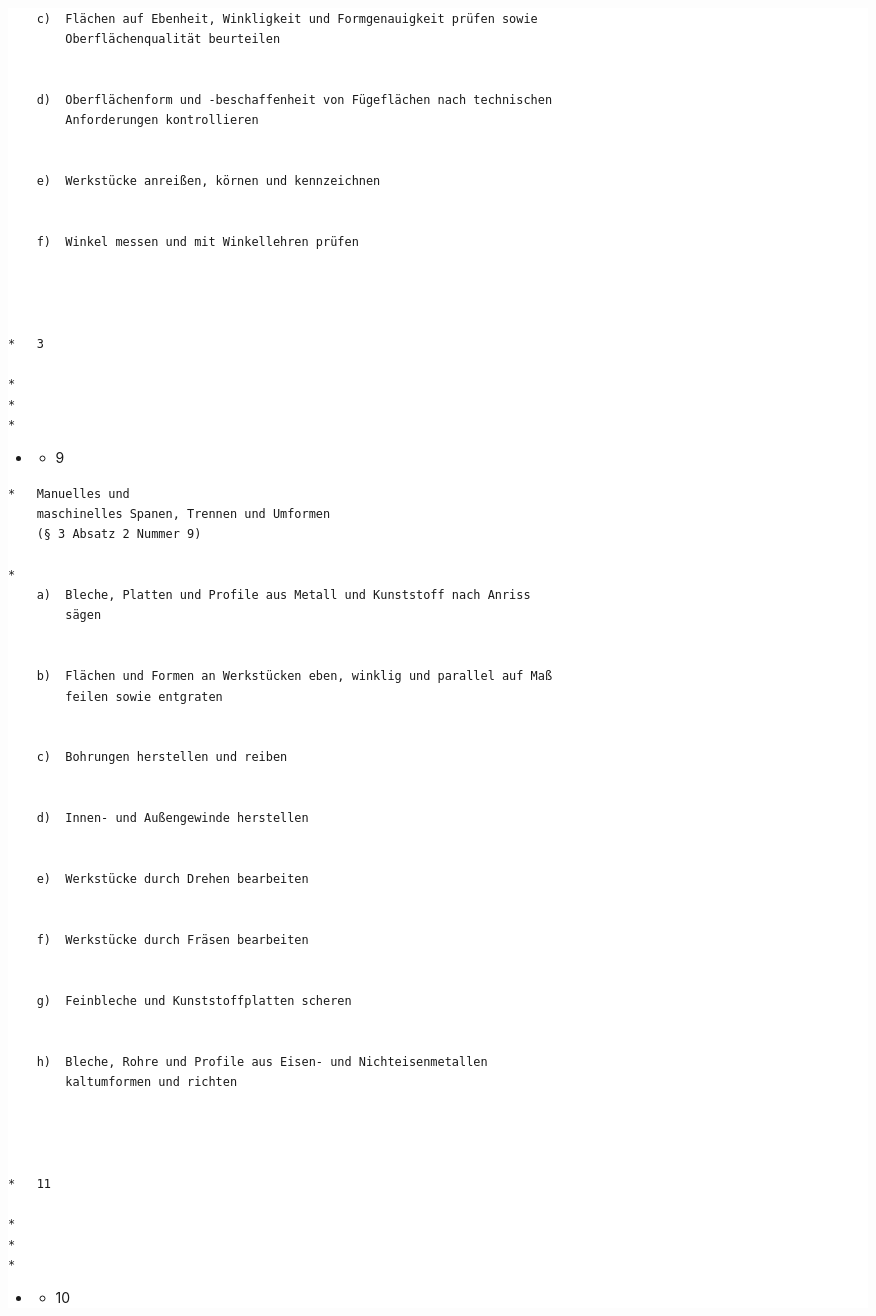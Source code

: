 
        c)  Flächen auf Ebenheit, Winkligkeit und Formgenauigkeit prüfen sowie
            Oberflächenqualität beurteilen


        d)  Oberflächenform und -beschaffenheit von Fügeflächen nach technischen
            Anforderungen kontrollieren


        e)  Werkstücke anreißen, körnen und kennzeichnen


        f)  Winkel messen und mit Winkellehren prüfen




    *   3

    *
    *
    *

*    *   9

    *   Manuelles und
        maschinelles Spanen, Trennen und Umformen
        (§ 3 Absatz 2 Nummer 9)

    *
        a)  Bleche, Platten und Profile aus Metall und Kunststoff nach Anriss
            sägen


        b)  Flächen und Formen an Werkstücken eben, winklig und parallel auf Maß
            feilen sowie entgraten


        c)  Bohrungen herstellen und reiben


        d)  Innen- und Außengewinde herstellen


        e)  Werkstücke durch Drehen bearbeiten


        f)  Werkstücke durch Fräsen bearbeiten


        g)  Feinbleche und Kunststoffplatten scheren


        h)  Bleche, Rohre und Profile aus Eisen- und Nichteisenmetallen
            kaltumformen und richten




    *   11

    *
    *
    *

*    *   10
